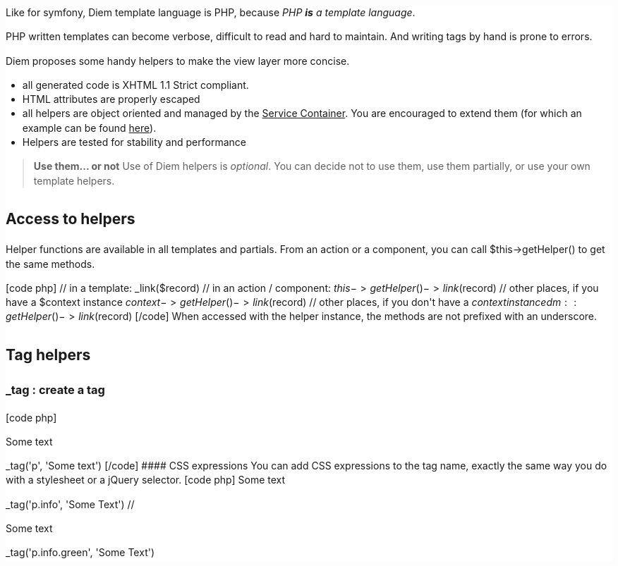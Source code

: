 Like for symfony, Diem template language is PHP, because *PHP **is** a template language*.

PHP written templates can become verbose, difficult to read and hard to maintain. And writing tags by hand is prone to errors.

Diem proposes some handy helpers to make the view layer more concise.

* all generated code is XHTML 1.1 Strict compliant.
* HTML attributes are properly escaped
* all helpers are object oriented and managed by the [Service Container](page:46). You are encouraged to extend them (for which an example can be found [here](page:83)).
* Helpers are tested for stability and performance

> **Use them... or not**
> Use of Diem helpers is *optional*. You can decide not to use them, use them partially, or use your own template helpers.

## Access to helpers
Helper functions are available in all templates and partials.
From an action or a component, you can call $this->getHelper() to get the same methods.

[code php]
// in a template:
_link($record)
// in an action / component:
$this->getHelper()->link($record)
// other places, if you have a $context instance
$context->getHelper()->link($record)
// other places, if you don't have a $context instance
dm::getHelper()->link($record)
[/code]
When accessed with the helper instance, the methods are not prefixed with an underscore.

## Tag helpers

### _tag : create a tag

[code php]
<?php
// <p>Some text</p>
_tag('p', 'Some text')
[/code]

#### CSS expressions
You can add CSS expressions to the tag name, exactly the same way you do with a stylesheet or a jQuery selector.

[code php]
<?php
// <p class="info">Some text</p>
_tag('p.info', 'Some Text')

// <p class="info green">Some text</p>
_tag('p.info.green', 'Some Text')

